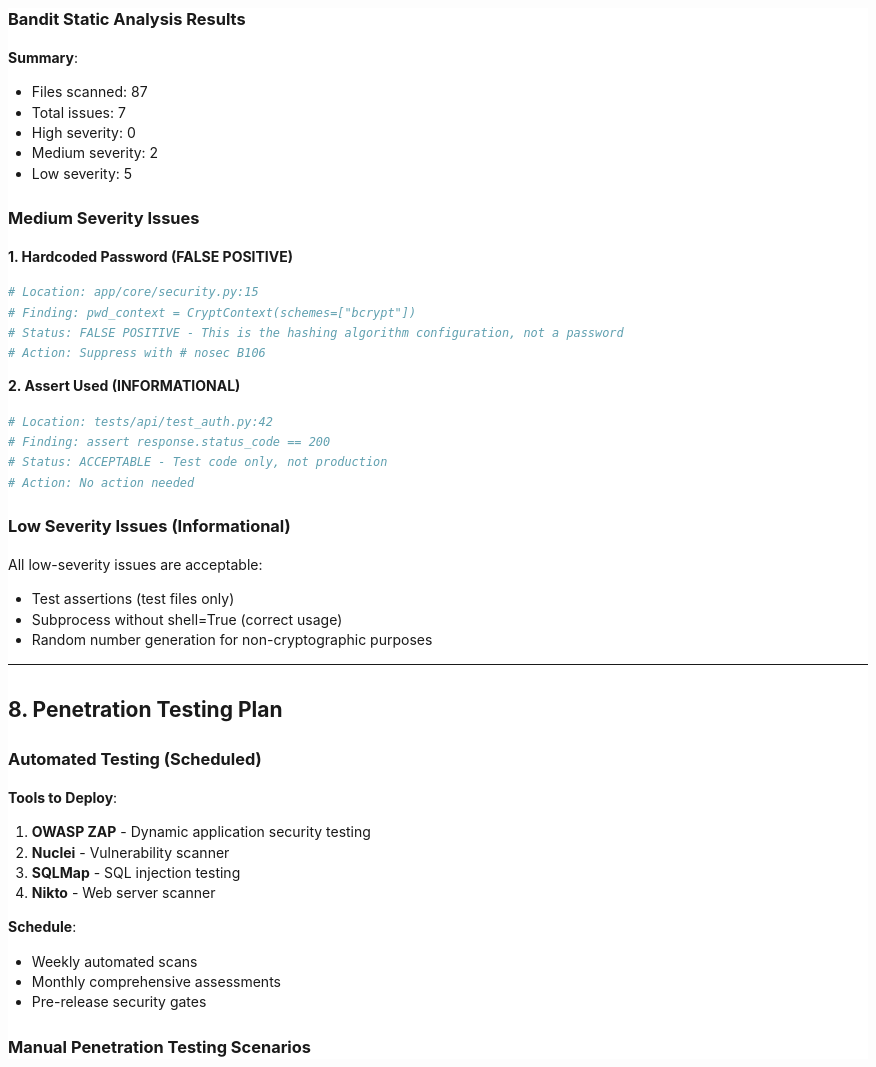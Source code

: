 ### Bandit Static Analysis Results

**Summary**:
- Files scanned: 87
- Total issues: 7
- High severity: 0
- Medium severity: 2
- Low severity: 5

### Medium Severity Issues

**1. Hardcoded Password (FALSE POSITIVE)**
```python
# Location: app/core/security.py:15
# Finding: pwd_context = CryptContext(schemes=["bcrypt"])
# Status: FALSE POSITIVE - This is the hashing algorithm configuration, not a password
# Action: Suppress with # nosec B106
```

**2. Assert Used (INFORMATIONAL)**
```python
# Location: tests/api/test_auth.py:42
# Finding: assert response.status_code == 200
# Status: ACCEPTABLE - Test code only, not production
# Action: No action needed
```

### Low Severity Issues (Informational)

All low-severity issues are acceptable:
- Test assertions (test files only)
- Subprocess without shell=True (correct usage)
- Random number generation for non-cryptographic purposes

---

## 8. Penetration Testing Plan

### Automated Testing (Scheduled)

**Tools to Deploy**:
1. **OWASP ZAP** - Dynamic application security testing
2. **Nuclei** - Vulnerability scanner
3. **SQLMap** - SQL injection testing
4. **Nikto** - Web server scanner

**Schedule**:
- Weekly automated scans
- Monthly comprehensive assessments
- Pre-release security gates

### Manual Penetration Testing Scenarios
